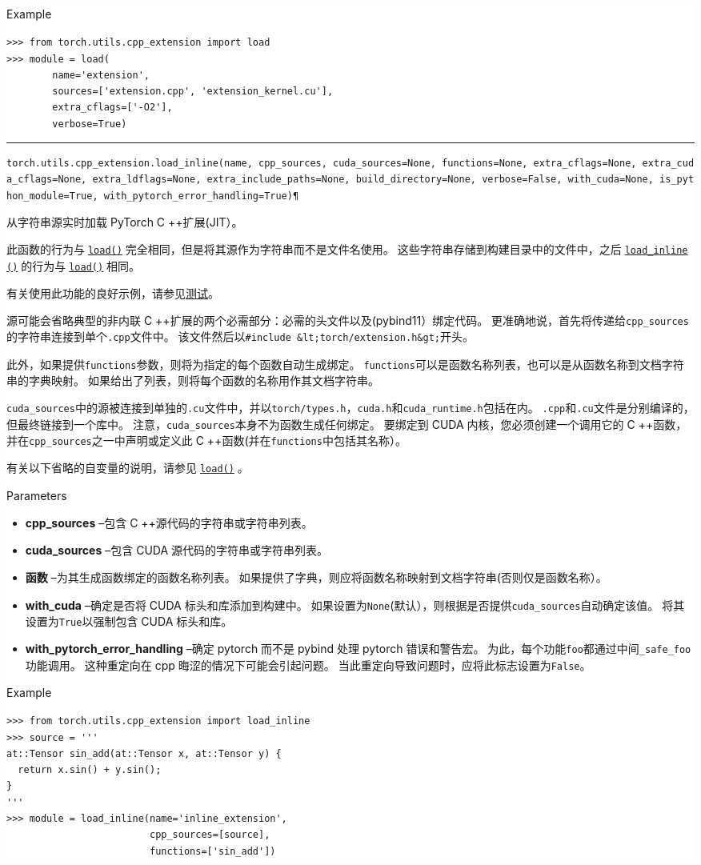 Example

```
>>> from torch.utils.cpp_extension import load
>>> module = load(
        name='extension',
        sources=['extension.cpp', 'extension_kernel.cu'],
        extra_cflags=['-O2'],
        verbose=True)

```

* * *

```
torch.utils.cpp_extension.load_inline(name, cpp_sources, cuda_sources=None, functions=None, extra_cflags=None, extra_cuda_cflags=None, extra_ldflags=None, extra_include_paths=None, build_directory=None, verbose=False, with_cuda=None, is_python_module=True, with_pytorch_error_handling=True)¶
```

从字符串源实时加载 PyTorch C ++扩展(JIT）。

此函数的行为与 [`load()`](#torch.utils.cpp_extension.load "torch.utils.cpp_extension.load") 完全相同，但是将其源作为字符串而不是文件名使用。 这些字符串存储到构建目录中的文件中，之后 [`load_inline()`](#torch.utils.cpp_extension.load_inline "torch.utils.cpp_extension.load_inline") 的行为与 [`load()`](#torch.utils.cpp_extension.load "torch.utils.cpp_extension.load") 相同。

有关使用此功能的良好示例，请参见[测试](https://github.com/pytorch/pytorch/blob/master/test/test_cpp_extensions.py)。

源可能会省略典型的非内联 C ++扩展的两个必需部分：必需的头文件以及(pybind11）绑定代码。 更准确地说，首先将传递给`cpp_sources`的字符串连接到单个`.cpp`文件中。 该文件然后以`#include &lt;torch/extension.h&gt;`开头。

此外，如果提供`functions`参数，则将为指定的每个函数自动生成绑定。 `functions`可以是函数名称列表，也可以是从函数名称到文档字符串的字典映射。 如果给出了列表，则将每个函数的名称用作其文档字符串。

`cuda_sources`中的源被连接到单独的`.cu`文件中，并以`torch/types.h`，`cuda.h`和`cuda_runtime.h`包括在内。 `.cpp`和`.cu`文件是分别编译的，但最终链接到一个库中。 注意，`cuda_sources`本身不为函数生成任何绑定。 要绑定到 CUDA 内核，您必须创建一个调用它的 C ++函数，并在`cpp_sources`之一中声明或定义此 C ++函数(并在`functions`中包括其名称）。

有关以下省略的自变量的说明，请参见 [`load()`](#torch.utils.cpp_extension.load "torch.utils.cpp_extension.load") 。

Parameters

*   **cpp_sources** –包含 C ++源代码的字符串或字符串列表。

*   **cuda_sources** –包含 CUDA 源代码的字符串或字符串列表。

*   **函数** –为其生成函数绑定的函数名称列表。 如果提供了字典，则应将函数名称映射到文档字符串(否则仅是函数名称）。

*   **with_cuda** –确定是否将 CUDA 标头和库添加到构建中。 如果设置为`None`(默认），则根据是否提供`cuda_sources`自动确定该值。 将其设置为`True`以强制包含 CUDA 标头和库。

*   **with_pytorch_error_handling** –确定 pytorch 而不是 pybind 处理 pytorch 错误和警告宏。 为此，每个功能`foo`都通过中间`_safe_foo`功能调用。 这种重定向在 cpp 晦涩的情况下可能会引起问题。 当此重定向导致问题时，应将此标志设置为`False`。

Example

```
>>> from torch.utils.cpp_extension import load_inline
>>> source = '''
at::Tensor sin_add(at::Tensor x, at::Tensor y) {
  return x.sin() + y.sin();
}
'''
>>> module = load_inline(name='inline_extension',
                         cpp_sources=[source],
                         functions=['sin_add'])

```
